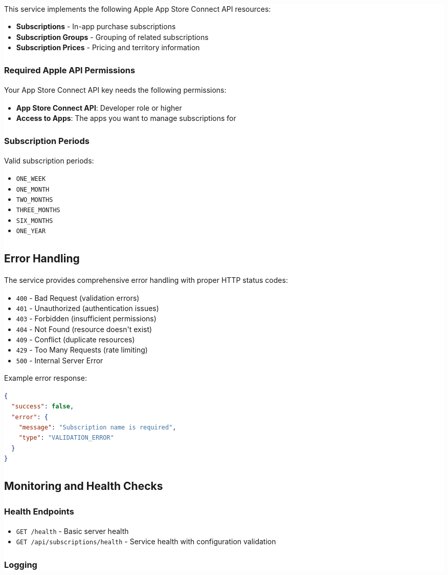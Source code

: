 This service implements the following Apple App Store Connect API resources:

- **Subscriptions** - In-app purchase subscriptions
- **Subscription Groups** - Grouping of related subscriptions
- **Subscription Prices** - Pricing and territory information

### Required Apple API Permissions

Your App Store Connect API key needs the following permissions:
- **App Store Connect API**: Developer role or higher
- **Access to Apps**: The apps you want to manage subscriptions for

### Subscription Periods

Valid subscription periods:
- `ONE_WEEK`
- `ONE_MONTH`
- `TWO_MONTHS`
- `THREE_MONTHS`
- `SIX_MONTHS`
- `ONE_YEAR`

## Error Handling

The service provides comprehensive error handling with proper HTTP status codes:

- `400` - Bad Request (validation errors)
- `401` - Unauthorized (authentication issues)
- `403` - Forbidden (insufficient permissions)
- `404` - Not Found (resource doesn't exist)
- `409` - Conflict (duplicate resources)
- `429` - Too Many Requests (rate limiting)
- `500` - Internal Server Error

Example error response:
```json
{
  "success": false,
  "error": {
    "message": "Subscription name is required",
    "type": "VALIDATION_ERROR"
  }
}
```

## Monitoring and Health Checks

### Health Endpoints

- `GET /health` - Basic server health
- `GET /api/subscriptions/health` - Service health with configuration validation

### Logging
